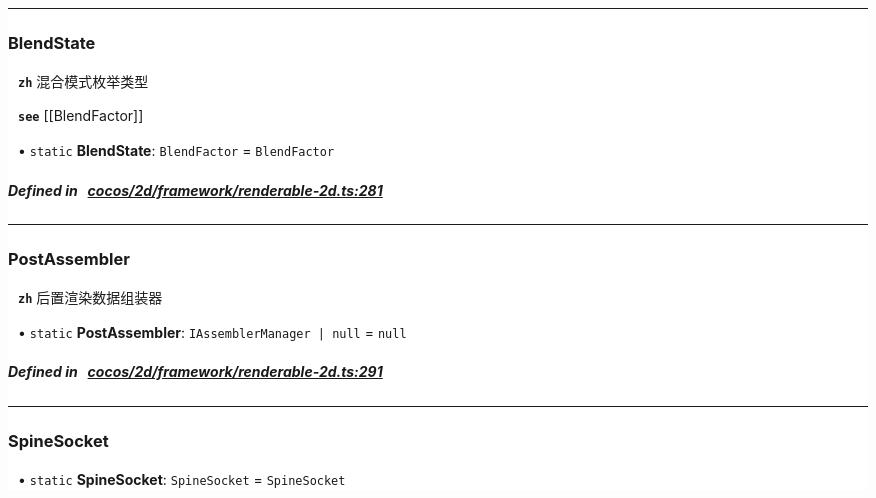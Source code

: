 
___


### BlendState
<div style="margin-left: 10px;">




**`zh`** 混合模式枚举类型




**`see`** [[BlendFactor]]





• `static` **BlendState**:
`BlendFactor`  = `BlendFactor`
</div>

##### Defined in &nbsp;   [cocos/2d/framework/renderable-2d.ts:281](https://github.com/cocos-creator/engine/blob/c7bf6b8a9/cocos/2d/framework/renderable-2d.ts#L281)&nbsp;


___


### PostAssembler
<div style="margin-left: 10px;">




**`zh`** 后置渲染数据组装器





• `static` **PostAssembler**:
`IAssemblerManager | null`  = `null`
</div>

##### Defined in &nbsp;   [cocos/2d/framework/renderable-2d.ts:291](https://github.com/cocos-creator/engine/blob/c7bf6b8a9/cocos/2d/framework/renderable-2d.ts#L291)&nbsp;


___


### SpineSocket
<div style="margin-left: 10px;">




• `static` **SpineSocket**:
`SpineSocket`  = `SpineSocket`
</div>
